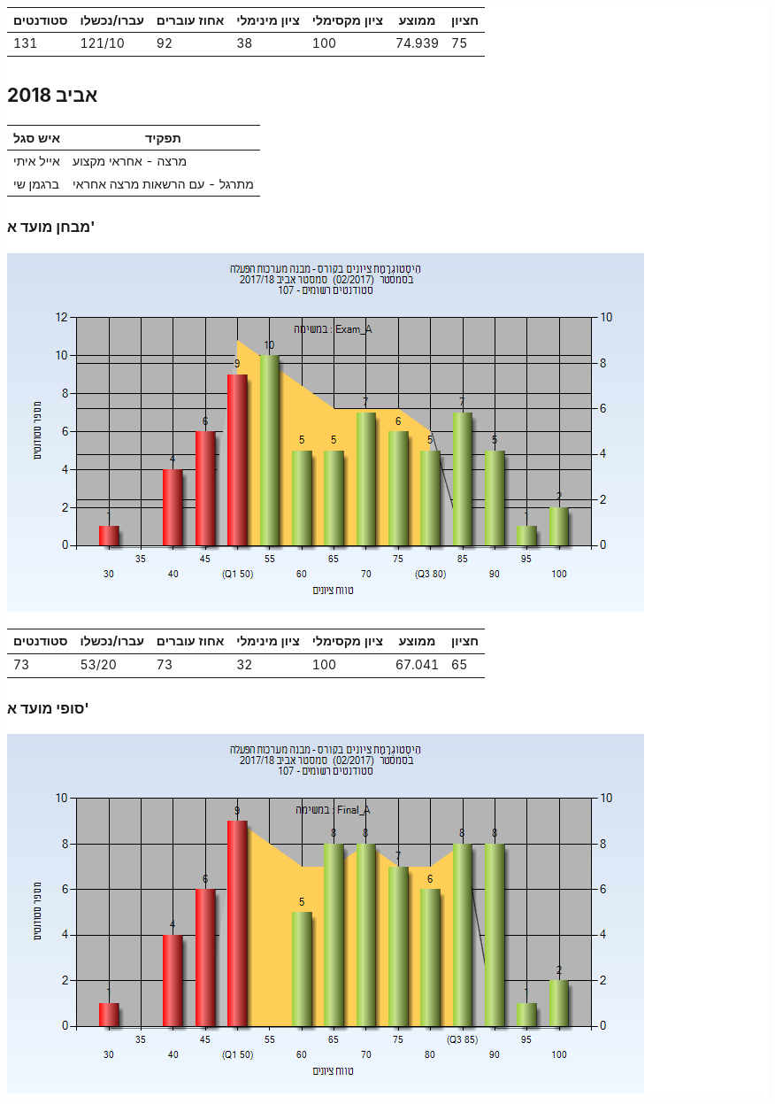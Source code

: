 | סטודנטים | עברו/נכשלו | אחוז עוברים | ציון מינימלי | ציון מקסימלי | ממוצע | חציון |
| ---- | ---- | ---- | ---- | ---- | ---- | ---- |
| 131 | 121/10 | 92 | 38 | 100 | 74.939 | 75 |

<h2 id="201702">אביב 2018</h2>

| איש סגל | תפקיד |
| ---- | ---- |
| אייל איתי | מרצה - אחראי מקצוע |
| ברגמן שי | מתרגל - עם הרשאות מרצה אחראי |

<h3 id="201702-Exam_A">מבחן מועד א'</h3>

![201702 Exam_A](201702/Exam_A.png)

| סטודנטים | עברו/נכשלו | אחוז עוברים | ציון מינימלי | ציון מקסימלי | ממוצע | חציון |
| ---- | ---- | ---- | ---- | ---- | ---- | ---- |
| 73 | 53/20 | 73 | 32 | 100 | 67.041 | 65 |

<h3 id="201702-Final_A">סופי מועד א'</h3>

![201702 Final_A](201702/Final_A.png)
